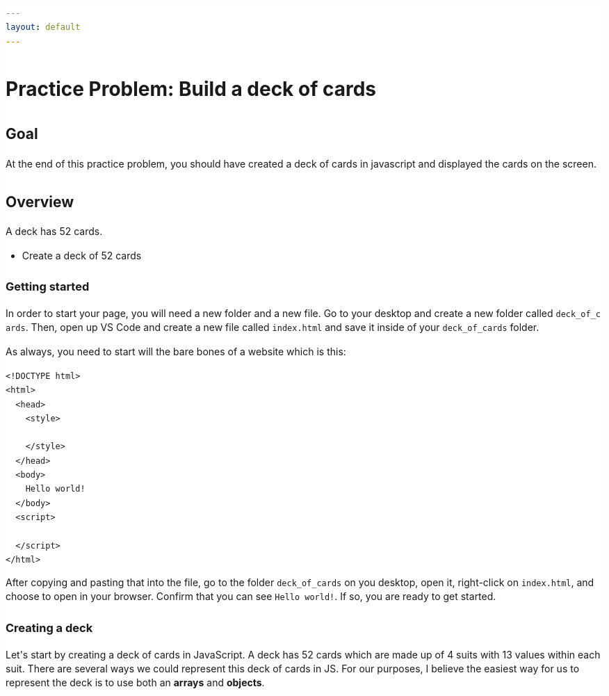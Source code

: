 ```yaml
---
layout: default
---
```


# Practice Problem: Build a deck of cards


## Goal
At the end of this practice problem, you should have created a deck of cards in javascript and displayed the cards on the screen.

## Overview
A deck has 52 cards.


- Create a deck of 52 cards

### Getting started
In order to start your page, you will need a new folder and a new file. Go to your desktop and create a new folder called `deck_of_cards`. Then, open up VS Code and create a new file called `index.html` and save it inside of your `deck_of_cards` folder.

As always, you need to start will the bare bones of a website which is this:

```
<!DOCTYPE html>
<html>
  <head>
    <style>

    </style>
  </head>
  <body>
    Hello world!
  </body>
  <script>

  </script>
</html>
```

After copying and pasting that into the file, go to the folder `deck_of_cards` on you desktop, open it, right-click on `index.html`, and choose to open in your browser. Confirm that you can see `Hello world!`. If so, you are ready to get started.

### Creating a deck

Let's start by creating a deck of cards in JavaScript. A deck has 52 cards which are made up of 4 suits with 13 values within each suit. There are several ways we could represent this deck of cards in JS. For our purposes, I believe the easiest way for us to represent the deck is to use both an **arrays** and **objects**. 
